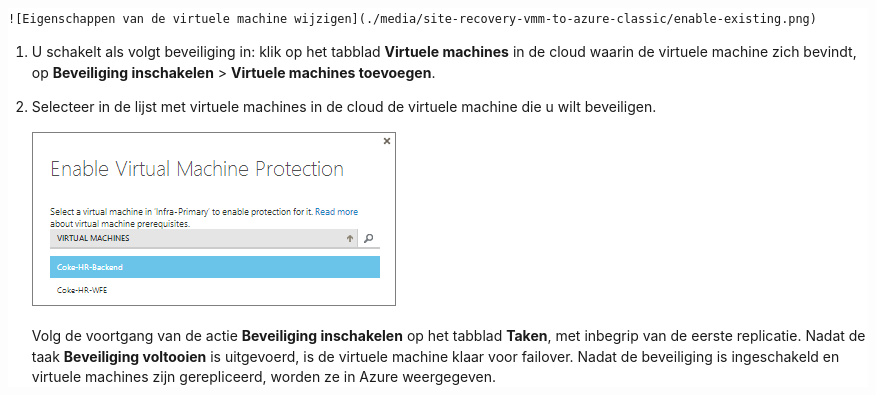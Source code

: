     ![Eigenschappen van de virtuele machine wijzigen](./media/site-recovery-vmm-to-azure-classic/enable-existing.png)


1. U schakelt als volgt beveiliging in: klik op het tabblad **Virtuele machines** in de cloud waarin de virtuele machine zich bevindt, op **Beveiliging inschakelen** > **Virtuele machines toevoegen**.
2. Selecteer in de lijst met virtuele machines in de cloud de virtuele machine die u wilt beveiligen.

    ![Beveiliging van de virtuele machine inschakelen](./media/site-recovery-vmm-to-azure-classic/select-vm.png)

    Volg de voortgang van de actie **Beveiliging inschakelen** op het tabblad **Taken**, met inbegrip van de eerste replicatie. Nadat de taak **Beveiliging voltooien** is uitgevoerd, is de virtuele machine klaar voor failover. Nadat de beveiliging is ingeschakeld en virtuele machines zijn gerepliceerd, worden ze in Azure weergegeven.
